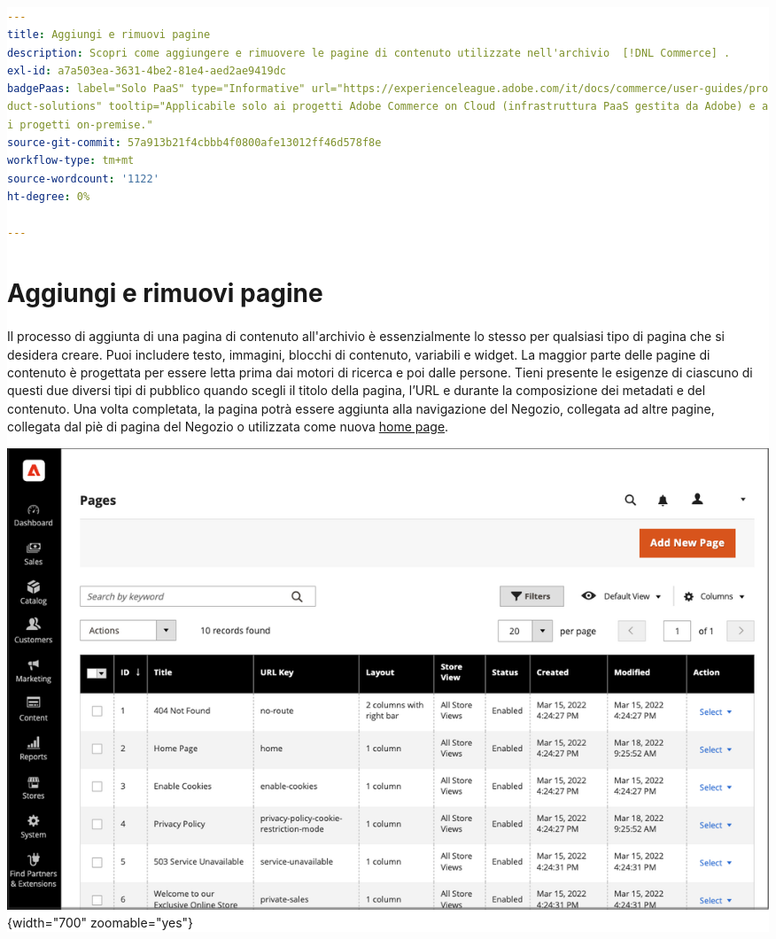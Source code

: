 ```yaml
---
title: Aggiungi e rimuovi pagine
description: Scopri come aggiungere e rimuovere le pagine di contenuto utilizzate nell'archivio  [!DNL Commerce] .
exl-id: a7a503ea-3631-4be2-81e4-aed2ae9419dc
badgePaas: label="Solo PaaS" type="Informative" url="https://experienceleague.adobe.com/it/docs/commerce/user-guides/product-solutions" tooltip="Applicabile solo ai progetti Adobe Commerce on Cloud (infrastruttura PaaS gestita da Adobe) e ai progetti on-premise."
source-git-commit: 57a913b21f4cbbb4f0800afe13012ff46d578f8e
workflow-type: tm+mt
source-wordcount: '1122'
ht-degree: 0%

---
```


# Aggiungi e rimuovi pagine

Il processo di aggiunta di una pagina di contenuto all&#39;archivio è essenzialmente lo stesso per qualsiasi tipo di pagina che si desidera creare. Puoi includere testo, immagini, blocchi di contenuto, variabili e widget. La maggior parte delle pagine di contenuto è progettata per essere letta prima dai motori di ricerca e poi dalle persone. Tieni presente le esigenze di ciascuno di questi due diversi tipi di pubblico quando scegli il titolo della pagina, l’URL e durante la composizione dei metadati e del contenuto. Una volta completata, la pagina potrà essere aggiunta alla navigazione del Negozio, collegata ad altre pagine, collegata dal piè di pagina del Negozio o utilizzata come nuova [home page](page-home-new.md).

![Griglia pagine](./assets/pages-grid.png){width="700" zoomable="yes"}
